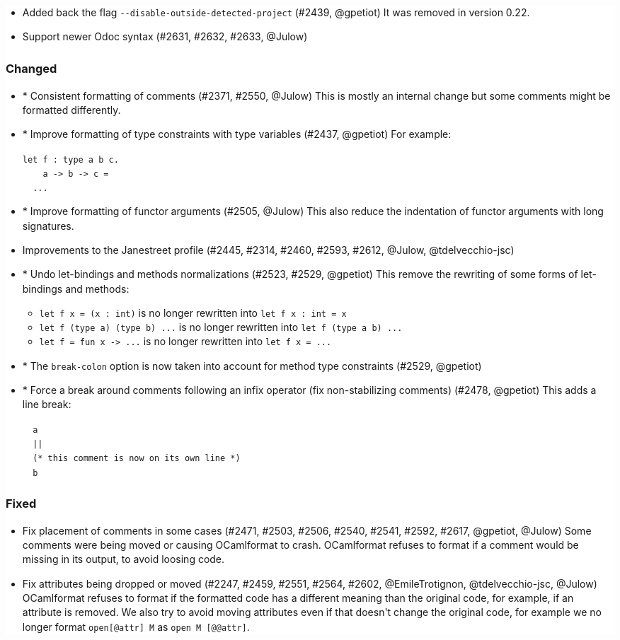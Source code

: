 - Added back the flag `--disable-outside-detected-project` (#2439, @gpetiot)
  It was removed in version 0.22.

- Support newer Odoc syntax (#2631, #2632, #2633, @Julow)

### Changed

- \* Consistent formatting of comments (#2371, #2550, @Julow)
  This is mostly an internal change but some comments might be formatted differently.

- \* Improve formatting of type constraints with type variables (#2437, @gpetiot)
  For example:
  ```
  let f : type a b c.
      a -> b -> c =
    ...
  ```

- \* Improve formatting of functor arguments (#2505, @Julow)
  This also reduce the indentation of functor arguments with long signatures.

- Improvements to the Janestreet profile (#2445, #2314, #2460, #2593, #2612, @Julow, @tdelvecchio-jsc)

- \* Undo let-bindings and methods normalizations (#2523, #2529, @gpetiot)
  This remove the rewriting of some forms of let-bindings and methods:
  + `let f x = (x : int)` is no longer rewritten into `let f x : int = x`
  + `let f (type a) (type b) ...` is no longer rewritten into `let f (type a b) ...`
  + `let f = fun x -> ...` is no longer rewritten into `let f x = ...`

- \* The `break-colon` option is now taken into account for method type constraints (#2529, @gpetiot)

- \* Force a break around comments following an infix operator (fix non-stabilizing comments) (#2478, @gpetiot)
  This adds a line break:
  ```
    a
    ||
    (* this comment is now on its own line *)
    b
  ```

### Fixed

- Fix placement of comments in some cases (#2471, #2503, #2506, #2540, #2541, #2592, #2617, @gpetiot, @Julow)
  Some comments were being moved or causing OCamlformat to crash.
  OCamlformat refuses to format if a comment would be missing in its output, to avoid loosing code.

- Fix attributes being dropped or moved (#2247, #2459, #2551, #2564, #2602, @EmileTrotignon, @tdelvecchio-jsc, @Julow)
  OCamlformat refuses to format if the formatted code has a different meaning than the original code, for example, if an attribute is removed.
  We also try to avoid moving attributes even if that doesn't change the original code, for example we no longer format `open[@attr] M` as `open M [@@attr]`.
